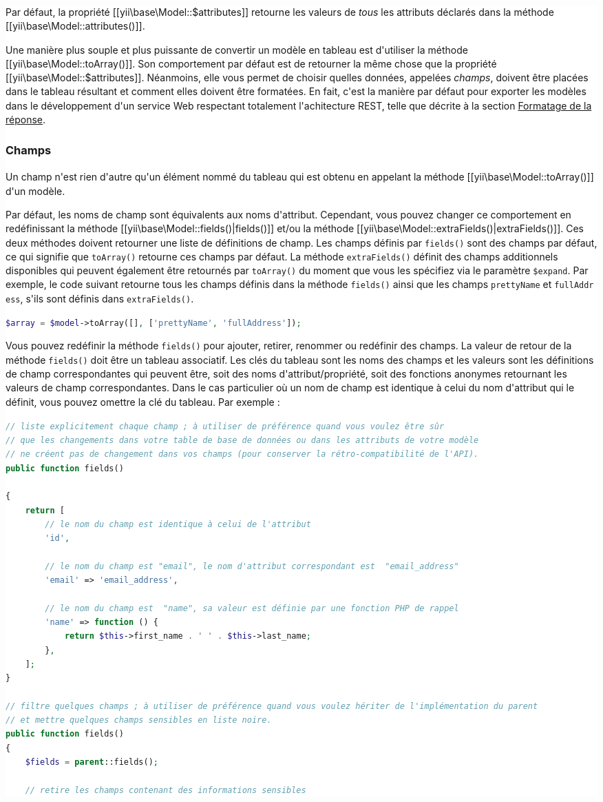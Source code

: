 Par défaut, la propriété [[yii\base\Model::$attributes]] retourne les valeurs de *tous* les attributs déclarés dans la méthode [[yii\base\Model::attributes()]].

Une manière plus souple et plus puissante de convertir un modèle en tableau est d'utiliser la méthode [[yii\base\Model::toArray()]]. Son comportement par défaut est de retourner la même chose que la propriété [[yii\base\Model::$attributes]]. Néanmoins, elle vous permet de choisir quelles données, appelées *champs*, doivent être placées dans le tableau résultant et comment elles doivent être formatées. En fait, c'est la manière par défaut pour exporter les modèles dans le développement d'un service Web respectant totalement l'achitecture REST, telle que décrite à la section [Formatage de la réponse](rest-response-formatting.md).


### Champs <span id="fields"></span>

Un champ n'est rien d'autre qu'un élément nommé du tableau qui est obtenu en appelant la méthode [[yii\base\Model::toArray()]] d'un modèle.

Par défaut, les noms de champ sont équivalents aux noms d'attribut. Cependant, vous pouvez changer ce comportement en redéfinissant la méthode [[yii\base\Model::fields()|fields()]] et/ou la méthode [[yii\base\Model::extraFields()|extraFields()]]. Ces deux méthodes doivent retourner une liste de définitions de champ. Les champs définis par `fields()` sont des champs par défaut, ce qui signifie que `toArray()` retourne ces champs par défaut. La méthode `extraFields()` définit des champs additionnels disponibles qui peuvent également être retournés par `toArray()` du moment que vous les spécifiez via le paramètre `$expand`. Par exemple, le code suivant retourne tous les champs définis dans la méthode `fields()` ainsi que les champs `prettyName` et `fullAddress`, s'ils sont définis dans `extraFields()`.

```php
$array = $model->toArray([], ['prettyName', 'fullAddress']);
```

Vous pouvez redéfinir la méthode `fields()` pour ajouter, retirer, renommer ou redéfinir des champs. La valeur de retour de la méthode `fields()` doit être un tableau associatif. Les clés du tableau sont les noms des champs et les valeurs sont les définitions de champ correspondantes qui peuvent être, soit des noms d'attribut/propriété, soit des fonctions anonymes retournant les valeurs de champ correspondantes. Dans le cas particulier où un nom de champ est identique à celui du nom d'attribut qui le définit, vous pouvez omettre la clé du tableau. Par exemple :

```php
// liste explicitement chaque champ ; à utiliser de préférence quand vous voulez être sûr 
// que les changements dans votre table de base de données ou dans les attributs de votre modèle
// ne créent pas de changement dans vos champs (pour conserver la rétro-compatibilité de l'API). 
public function fields()

{
    return [
        // le nom du champ est identique à celui de l'attribut
        'id',

        // le nom du champ est "email", le nom d'attribut correspondant est  "email_address"
        'email' => 'email_address',

        // le nom du champ est  "name", sa valeur est définie par une fonction PHP de rappel
        'name' => function () {
            return $this->first_name . ' ' . $this->last_name;
        },
    ];
}

// filtre quelques champs ; à utiliser de préférence quand vous voulez hériter de l'implémentation du parent 
// et mettre quelques champs sensibles en liste noire.
public function fields()
{
    $fields = parent::fields();

    // retire les champs contenant des informations sensibles 
```